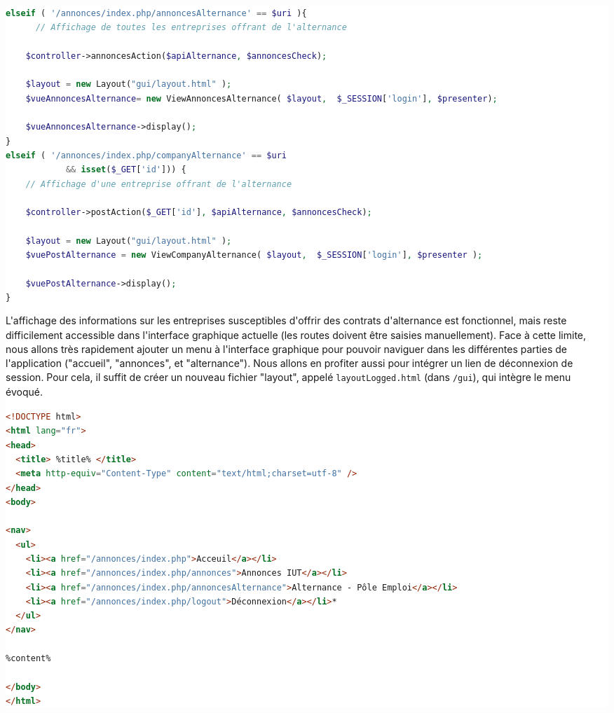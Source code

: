 ```php
elseif ( '/annonces/index.php/annoncesAlternance' == $uri ){
      // Affichage de toutes les entreprises offrant de l'alternance

    $controller->annoncesAction($apiAlternance, $annoncesCheck);

    $layout = new Layout("gui/layout.html" );
    $vueAnnoncesAlternance= new ViewAnnoncesAlternance( $layout,  $_SESSION['login'], $presenter);

    $vueAnnoncesAlternance->display();
}
elseif ( '/annonces/index.php/companyAlternance' == $uri
            && isset($_GET['id'])) {
    // Affichage d'une entreprise offrant de l'alternance

    $controller->postAction($_GET['id'], $apiAlternance, $annoncesCheck);

    $layout = new Layout("gui/layout.html" );
    $vuePostAlternance = new ViewCompanyAlternance( $layout,  $_SESSION['login'], $presenter );

    $vuePostAlternance->display();
}

```

L'affichage des informations sur les entreprises susceptibles d'offrir des contrats d'alternance est fonctionnel, mais reste difficilement accessible dans l'interface graphique actuelle (les routes doivent être saisies manuellement). Face à cette limite, nous allons très rapidement ajouter un menu à l'interface graphique pour pouvoir naviguer dans les différentes parties de l'application ("accueil", "annonces", et "alternance"). Nous allons en profiter aussi pour intégrer un lien de déconnexion de session. Pour cela, il suffit de créer un nouveau fichier "layout", appelé `layoutLogged.html` (dans `/gui`), qui intègre le menu évoqué. 

```html
<!DOCTYPE html>
<html lang="fr">
<head>
  <title> %title% </title>
  <meta http-equiv="Content-Type" content="text/html;charset=utf-8" />
</head>
<body>

<nav>
  <ul>
    <li><a href="/annonces/index.php">Acceuil</a></li>
    <li><a href="/annonces/index.php/annonces">Annonces IUT</a></li>
    <li><a href="/annonces/index.php/annoncesAlternance">Alternance - Pôle Emploi</a></li>
    <li><a href="/annonces/index.php/logout">Déconnexion</a></li>*
  </ul>
</nav>

%content%

</body>
</html>
```
